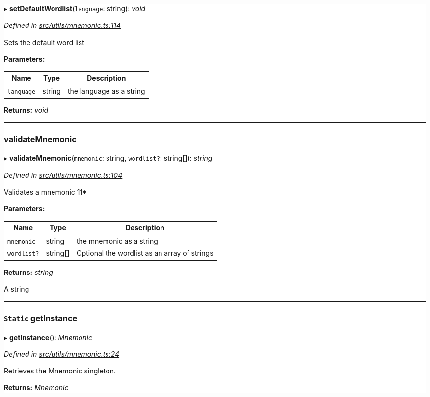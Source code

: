 ▸ **setDefaultWordlist**(`language`: string): *void*

*Defined in [src/utils/mnemonic.ts:114](https://github.com/ava-labs/avalanchejs/blob/ae78dee/src/utils/mnemonic.ts#L114)*

Sets the default word list

**Parameters:**

Name | Type | Description |
------ | ------ | ------ |
`language` | string | the language as a string   |

**Returns:** *void*

___

###  validateMnemonic

▸ **validateMnemonic**(`mnemonic`: string, `wordlist?`: string[]): *string*

*Defined in [src/utils/mnemonic.ts:104](https://github.com/ava-labs/avalanchejs/blob/ae78dee/src/utils/mnemonic.ts#L104)*

Validates a mnemonic
11*

**Parameters:**

Name | Type | Description |
------ | ------ | ------ |
`mnemonic` | string | the mnemonic as a string |
`wordlist?` | string[] | Optional the wordlist as an array of strings  |

**Returns:** *string*

A string

___

### `Static` getInstance

▸ **getInstance**(): *[Mnemonic](utils_mnemonic.mnemonic.md)*

*Defined in [src/utils/mnemonic.ts:24](https://github.com/ava-labs/avalanchejs/blob/ae78dee/src/utils/mnemonic.ts#L24)*

Retrieves the Mnemonic singleton.

**Returns:** *[Mnemonic](utils_mnemonic.mnemonic.md)*
